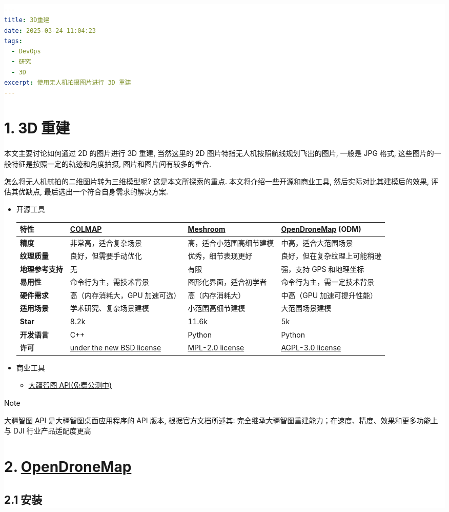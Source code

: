 ```yaml
---
title: 3D重建
date: 2025-03-24 11:04:23
tags:
  - DevOps
  - 研究
  - 3D
excerpt: 使用无人机拍摄图片进行 3D 重建
---
```


# 1. 3D 重建

本文主要讨论如何通过 2D 的图片进行 3D 重建, 当然这里的 2D 图片特指无人机按照航线规划飞出的图片, 一般是 JPG 格式, 这些图片的一般特征是按照一定的轨迹和角度拍摄, 图片和图片间有较多的重合.

怎么将无人机航拍的二维图片转为三维模型呢? 这是本文所探索的重点. 本文将介绍一些开源和商业工具, 然后实际对比其建模后的效果, 评估其优缺点, 最后选出一个符合自身需求的解决方案.

- 开源工具

  | 特性             | [COLMAP](https://github.com/colmap/colmap)                                          | [Meshroom](https://github.com/alicevision/Meshroom)                               | [OpenDroneMap](https://github.com/OpenDroneMap/ODM) (ODM)                       |
  | ---------------- | ----------------------------------------------------------------------------------- | --------------------------------------------------------------------------------- | ------------------------------------------------------------------------------- |
  | **精度**         | 非常高，适合复杂场景                                                                | 高，适合小范围高细节建模                                                          | 中高，适合大范围场景                                                            |
  | **纹理质量**     | 良好，但需要手动优化                                                                | 优秀，细节表现更好                                                                | 良好，但在复杂纹理上可能稍逊                                                    |
  | **地理参考支持** | 无                                                                                  | 有限                                                                              | 强，支持 GPS 和地理坐标                                                         |
  | **易用性**       | 命令行为主，需技术背景                                                              | 图形化界面，适合初学者                                                            | 命令行为主，需一定技术背景                                                      |
  | **硬件需求**     | 高（内存消耗大，GPU 加速可选）                                                      | 高（内存消耗大）                                                                  | 中高（GPU 加速可提升性能）                                                      |
  | **适用场景**     | 学术研究、复杂场景建模                                                              | 小范围高细节建模                                                                  | 大范围场景建模                                                                  |
  | **Star**         | 8.2k                                                                                | 11.6k                                                                             | 5k                                                                              |
  | **开发语言**     | C++                                                                                 | Python                                                                            | Python                                                                          |
  | **许可**         | [under the new BSD license](https://github.com/colmap/colmap?tab=License-1-ov-file) | [MPL-2.0 license](https://github.com/alicevision/Meshroom?tab=MPL-2.0-2-ov-file#) | [AGPL-3.0 license](https://github.com/OpenDroneMap/ODM?tab=AGPL-3.0-1-ov-file#) |

- 商业工具
  - [大疆智图 API(免费公测中)](https://developer.dji.com/cn/terra-api)

> [!NOTE]
>
> [大疆智图 API](https://developer.dji.com/doc/terra_api_tutorial/cn/what-is-terraapi.html) 是大疆智图桌面应用程序的 API 版本, 根据官方文档所述其: 完全继承大疆智图重建能力；在速度、精度、效果和更多功能上与 DJI 行业产品适配度更高

# 2. [OpenDroneMap](https://github.com/OpenDroneMap/ODM)

## 2.1 安装
